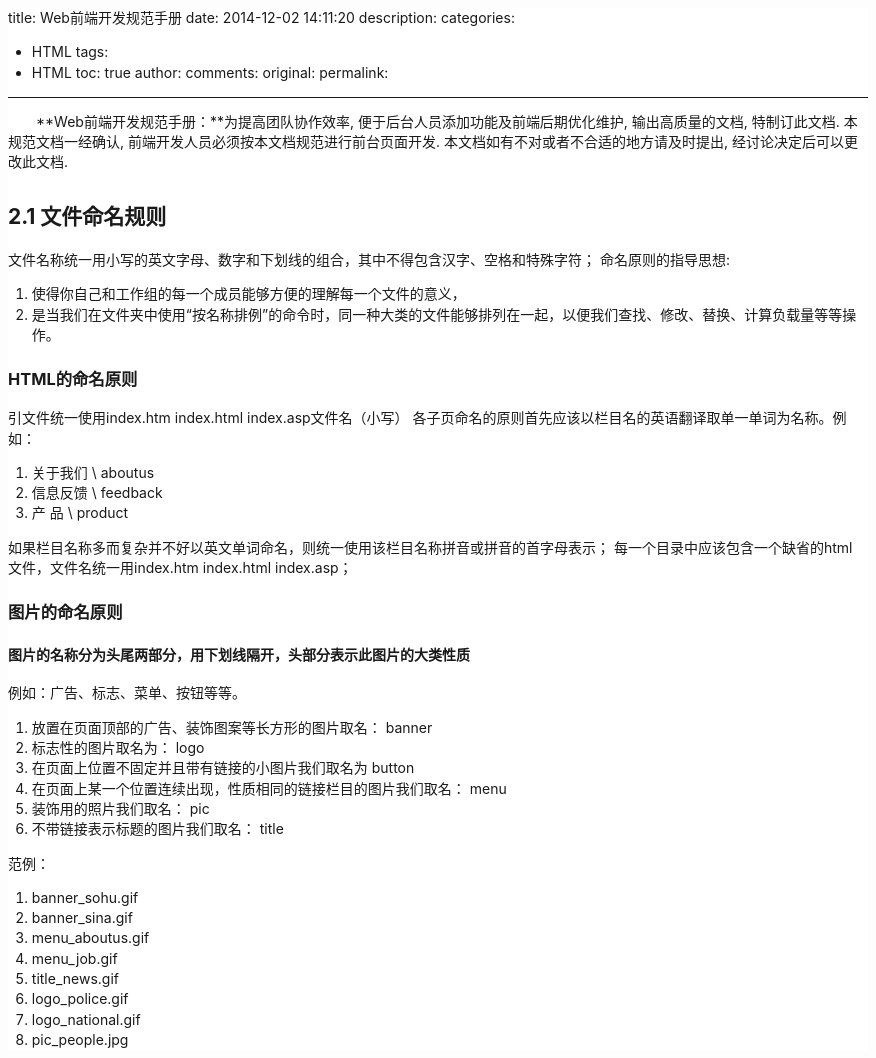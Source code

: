 title: Web前端开发规范手册
date: 2014-12-02 14:11:20
description: 
categories:
- HTML
tags:
- HTML
toc: true
author:
comments:
original:
permalink: 
---

　　**Web前端开发规范手册：**为提高团队协作效率, 便于后台人员添加功能及前端后期优化维护, 输出高质量的文档, 特制订此文档. 本规范文档一经确认, 前端开发人员必须按本文档规范进行前台页面开发. 本文档如有不对或者不合适的地方请及时提出, 经讨论决定后可以更改此文档.



## 2.1  文件命名规则

文件名称统一用小写的英文字母、数字和下划线的组合，其中不得包含汉字、空格和特殊字符；
命名原则的指导思想:

1. 使得你自己和工作组的每一个成员能够方便的理解每一个文件的意义，
1. 是当我们在文件夹中使用“按名称排例”的命令时，同一种大类的文件能够排列在一起，以便我们查找、修改、替换、计算负载量等等操作。

### HTML的命名原则

引文件统一使用index.htm  index.html  index.asp文件名（小写）
各子页命名的原则首先应该以栏目名的英语翻译取单一单词为名称。例如： 

1. 关于我们 \ aboutus 
1. 信息反馈 \ feedback 
1. 产 品 \ product

如果栏目名称多而复杂并不好以英文单词命名，则统一使用该栏目名称拼音或拼音的首字母表示；
每一个目录中应该包含一个缺省的html 文件，文件名统一用index.htm  index.html  index.asp；

### 图片的命名原则

#### 图片的名称分为头尾两部分，用下划线隔开，头部分表示此图片的大类性质
例如：广告、标志、菜单、按钮等等。

1. 放置在页面顶部的广告、装饰图案等长方形的图片取名： banner
1. 标志性的图片取名为： logo
1. 在页面上位置不固定并且带有链接的小图片我们取名为 button 
1. 在页面上某一个位置连续出现，性质相同的链接栏目的图片我们取名： menu 
1. 装饰用的照片我们取名： pic
1. 不带链接表示标题的图片我们取名： title 

范例：
1. banner_sohu.gif
1. banner_sina.gif
1. menu_aboutus.gif
1. menu_job.gif
1. title_news.gif
1. logo_police.gif
1. logo_national.gif
1. pic_people.jpg
